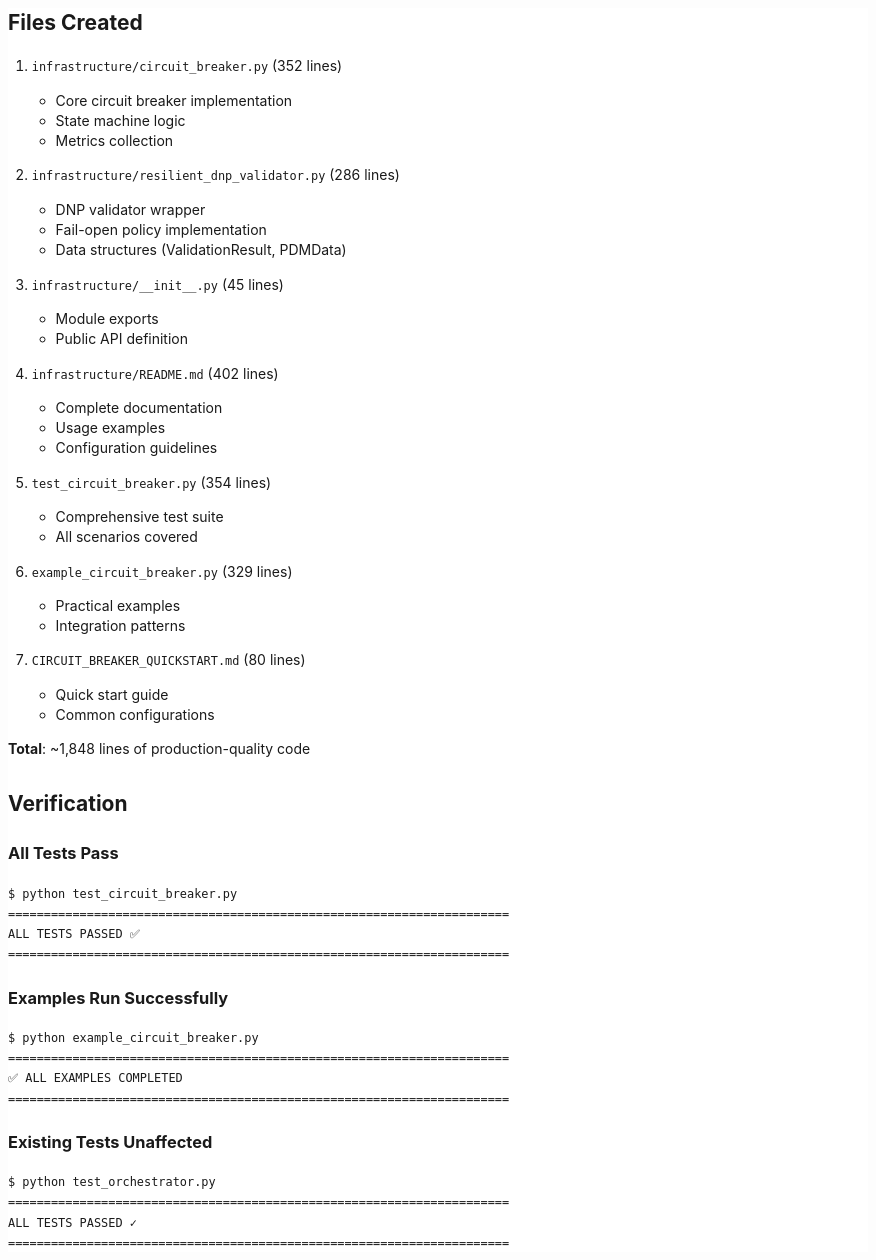 ## Files Created

1. `infrastructure/circuit_breaker.py` (352 lines)
   - Core circuit breaker implementation
   - State machine logic
   - Metrics collection

2. `infrastructure/resilient_dnp_validator.py` (286 lines)
   - DNP validator wrapper
   - Fail-open policy implementation
   - Data structures (ValidationResult, PDMData)

3. `infrastructure/__init__.py` (45 lines)
   - Module exports
   - Public API definition

4. `infrastructure/README.md` (402 lines)
   - Complete documentation
   - Usage examples
   - Configuration guidelines

5. `test_circuit_breaker.py` (354 lines)
   - Comprehensive test suite
   - All scenarios covered

6. `example_circuit_breaker.py` (329 lines)
   - Practical examples
   - Integration patterns

7. `CIRCUIT_BREAKER_QUICKSTART.md` (80 lines)
   - Quick start guide
   - Common configurations

**Total**: ~1,848 lines of production-quality code

## Verification

### All Tests Pass
```bash
$ python test_circuit_breaker.py
======================================================================
ALL TESTS PASSED ✅
======================================================================
```

### Examples Run Successfully
```bash
$ python example_circuit_breaker.py
======================================================================
✅ ALL EXAMPLES COMPLETED
======================================================================
```

### Existing Tests Unaffected
```bash
$ python test_orchestrator.py
======================================================================
ALL TESTS PASSED ✓
======================================================================
```
